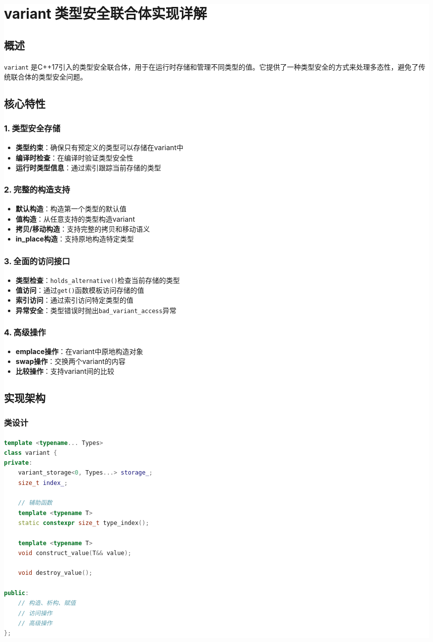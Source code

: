 # variant 类型安全联合体实现详解

## 概述

`variant` 是C++17引入的类型安全联合体，用于在运行时存储和管理不同类型的值。它提供了一种类型安全的方式来处理多态性，避免了传统联合体的类型安全问题。

## 核心特性

### 1. 类型安全存储
- **类型约束**：确保只有预定义的类型可以存储在variant中
- **编译时检查**：在编译时验证类型安全性
- **运行时类型信息**：通过索引跟踪当前存储的类型

### 2. 完整的构造支持
- **默认构造**：构造第一个类型的默认值
- **值构造**：从任意支持的类型构造variant
- **拷贝/移动构造**：支持完整的拷贝和移动语义
- **in_place构造**：支持原地构造特定类型

### 3. 全面的访问接口
- **类型检查**：`holds_alternative()`检查当前存储的类型
- **值访问**：通过`get()`函数模板访问存储的值
- **索引访问**：通过索引访问特定类型的值
- **异常安全**：类型错误时抛出`bad_variant_access`异常

### 4. 高级操作
- **emplace操作**：在variant中原地构造对象
- **swap操作**：交换两个variant的内容
- **比较操作**：支持variant间的比较

## 实现架构

### 类设计

```cpp
template <typename... Types>
class variant {
private:
    variant_storage<0, Types...> storage_;
    size_t index_;
    
    // 辅助函数
    template <typename T>
    static constexpr size_t type_index();
    
    template <typename T>
    void construct_value(T&& value);
    
    void destroy_value();
    
public:
    // 构造、析构、赋值
    // 访问操作
    // 高级操作
};
```
